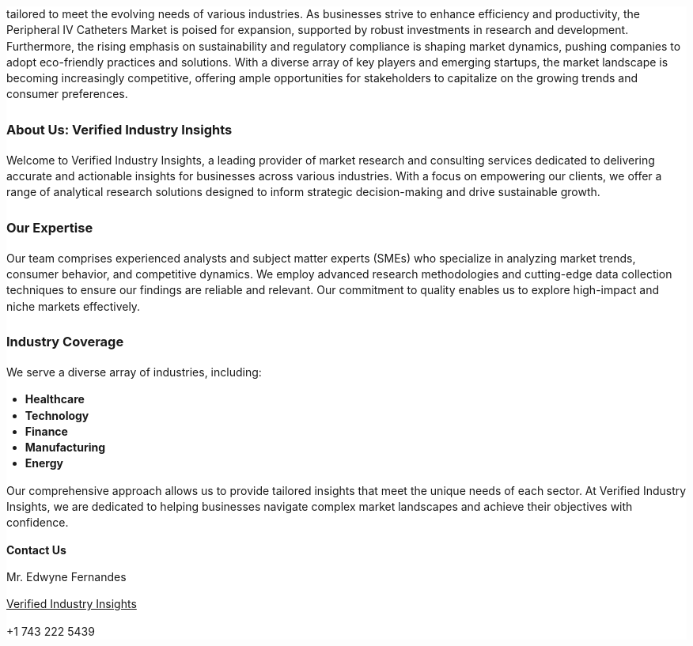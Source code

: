 tailored to meet the evolving needs of various industries. As businesses strive to enhance efficiency and productivity, the Peripheral IV Catheters Market is poised for expansion, supported by robust investments in research and development. Furthermore, the rising emphasis on sustainability and regulatory compliance is shaping market dynamics, pushing companies to adopt eco-friendly practices and solutions. With a diverse array of key players and emerging startups, the market landscape is becoming increasingly competitive, offering ample opportunities for stakeholders to capitalize on the growing trends and consumer preferences.</p><h3>About Us: Verified Industry Insights</h3><p>Welcome to Verified Industry Insights, a leading provider of market research and consulting services dedicated to delivering accurate and actionable insights for businesses across various industries. With a focus on empowering our clients, we offer a range of analytical research solutions designed to inform strategic decision-making and drive sustainable growth.</p><h3>Our Expertise</h3><p>Our team comprises experienced analysts and subject matter experts (SMEs) who specialize in analyzing market trends, consumer behavior, and competitive dynamics. We employ advanced research methodologies and cutting-edge data collection techniques to ensure our findings are reliable and relevant. Our commitment to quality enables us to explore high-impact and niche markets effectively.</p><h3>Industry Coverage</h3><p>We serve a diverse array of industries, including:</p><ul><li><strong>Healthcare</strong></li><li><strong>Technology</strong></li><li><strong>Finance</strong></li><li><strong>Manufacturing</strong></li><li><strong>Energy</strong></li></ul><p>Our comprehensive approach allows us to provide tailored insights that meet the unique needs of each sector. At Verified Industry Insights, we are dedicated to helping businesses navigate complex market landscapes and achieve their objectives with confidence.</p><p><strong>Contact Us</strong></p><p>Mr. Edwyne Fernandes</p><p><a href="https://www.verifiedindustryinsights.com/">Verified Industry Insights</a></p><p>+1 743 222 5439</p>
